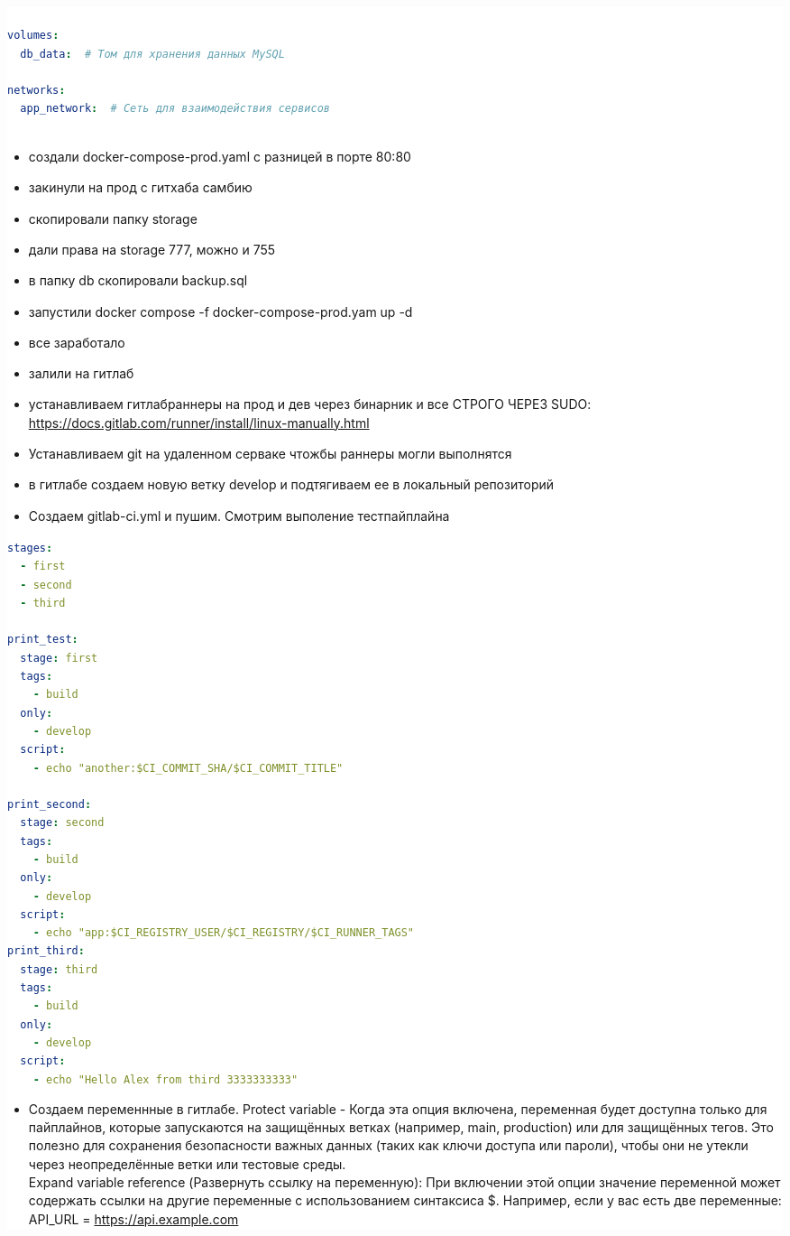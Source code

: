 ```yml

volumes:
  db_data:  # Том для хранения данных MySQL

networks:
  app_network:  # Сеть для взаимодействия сервисов
  
```
+ создали docker-compose-prod.yaml с разницей в порте 80:80
+ закинули на прод с гитхаба самбию
+ скопировали папку storage
+ дали права на storage 777, можно и 755
+ в папку db скопировали backup.sql
+ запустили docker compose -f docker-compose-prod.yam up -d
+ все заработало
+ залили на гитлаб
+ устанавливаем гитлабраннеры на прод и дев через бинарник  и все СТРОГО ЧЕРЕЗ SUDO:
https://docs.gitlab.com/runner/install/linux-manually.html  



+ Устанавливаем git на удаленном серваке чтожбы раннеры могли выполнятся
+ в гитлабе создаем новую ветку develop и подтягиваем ее в локальный репозиторий
+ Создаем gitlab-ci.yml и пушим. Смотрим выполение тестпайплайна
```yaml
stages:
  - first
  - second
  - third

print_test:
  stage: first
  tags:
    - build
  only:
    - develop
  script:
    - echo "another:$CI_COMMIT_SHA/$CI_COMMIT_TITLE"

print_second:
  stage: second
  tags:
    - build
  only:
    - develop
  script:
    - echo "app:$CI_REGISTRY_USER/$CI_REGISTRY/$CI_RUNNER_TAGS"
print_third:
  stage: third
  tags:
    - build
  only:
    - develop
  script:
    - echo "Hello Alex from third 3333333333"
```
+ Создаем переменнные в гитлабе. Protect variable - Когда эта опция включена, переменная будет доступна только для пайплайнов, которые запускаются на защищённых ветках (например, main, production) или для защищённых тегов.
Это полезно для сохранения безопасности важных данных (таких как ключи доступа или пароли), чтобы они не утекли через неопределённые ветки или тестовые среды.  
Expand variable reference (Развернуть ссылку на переменную): При включении этой опции значение переменной может содержать ссылки на другие переменные с использованием синтаксиса $.
Например, если у вас есть две переменные:
API_URL = https://api.example.com